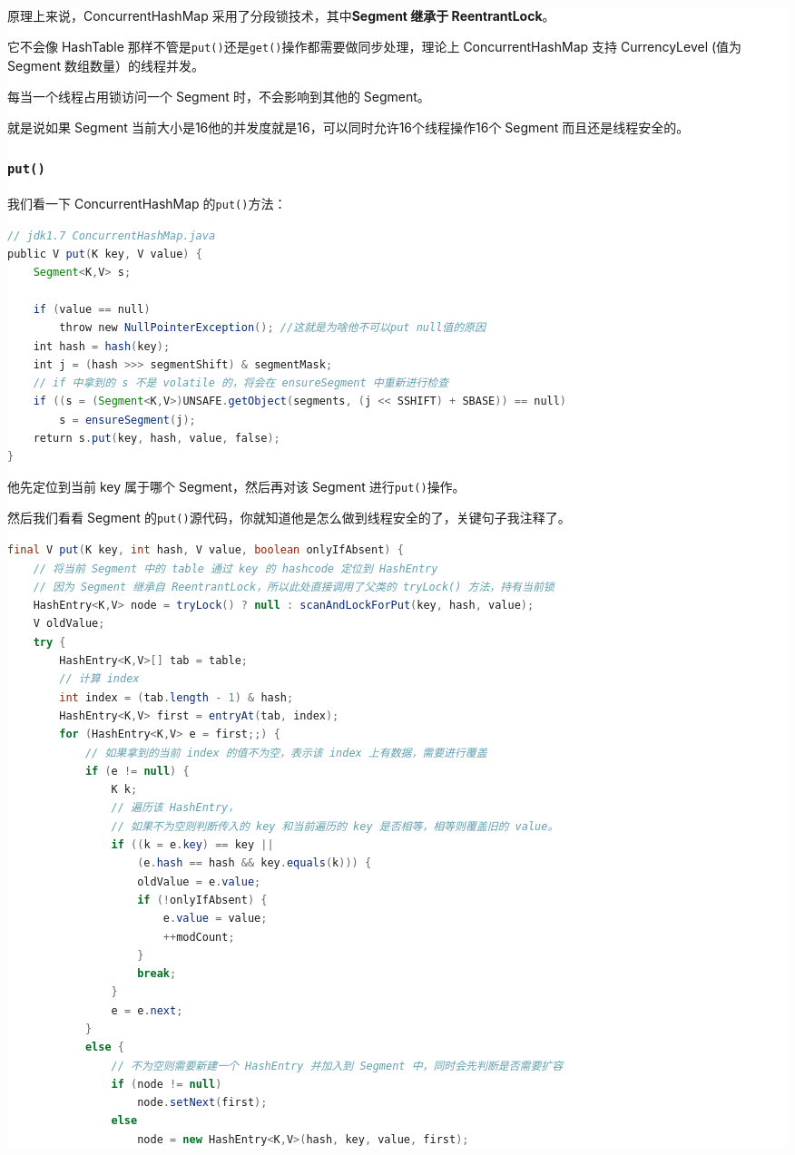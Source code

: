 原理上来说，ConcurrentHashMap 采用了分段锁技术，其中**Segment 继承于 ReentrantLock**。

它不会像 HashTable 那样不管是`put()`还是`get()`操作都需要做同步处理，理论上 ConcurrentHashMap 支持 CurrencyLevel (值为 Segment 数组数量）的线程并发。

每当一个线程占用锁访问一个 Segment 时，不会影响到其他的 Segment。

就是说如果 Segment 当前大小是16他的并发度就是16，可以同时允许16个线程操作16个 Segment 而且还是线程安全的。

### `put()`

我们看一下 ConcurrentHashMap 的`put()`方法：

```java
// jdk1.7 ConcurrentHashMap.java
public V put(K key, V value) {
    Segment<K,V> s;

    if (value == null)
        throw new NullPointerException(); //这就是为啥他不可以put null值的原因
    int hash = hash(key);
    int j = (hash >>> segmentShift) & segmentMask;
    // if 中拿到的 s 不是 volatile 的，将会在 ensureSegment 中重新进行检查
    if ((s = (Segment<K,V>)UNSAFE.getObject(segments, (j << SSHIFT) + SBASE)) == null)
        s = ensureSegment(j);
    return s.put(key, hash, value, false);
}
```

他先定位到当前 key 属于哪个 Segment，然后再对该 Segment 进行`put()`操作。

然后我们看看 Segment 的`put()`源代码，你就知道他是怎么做到线程安全的了，关键句子我注释了。

```java
final V put(K key, int hash, V value, boolean onlyIfAbsent) {
    // 将当前 Segment 中的 table 通过 key 的 hashcode 定位到 HashEntry
    // 因为 Segment 继承自 ReentrantLock，所以此处直接调用了父类的 tryLock() 方法，持有当前锁
    HashEntry<K,V> node = tryLock() ? null : scanAndLockForPut(key, hash, value);
    V oldValue;
    try {
        HashEntry<K,V>[] tab = table;
        // 计算 index
        int index = (tab.length - 1) & hash;
        HashEntry<K,V> first = entryAt(tab, index);
        for (HashEntry<K,V> e = first;;) {
            // 如果拿到的当前 index 的值不为空，表示该 index 上有数据，需要进行覆盖
            if (e != null) {
                K k;
                // 遍历该 HashEntry，
                // 如果不为空则判断传入的 key 和当前遍历的 key 是否相等，相等则覆盖旧的 value。
                if ((k = e.key) == key ||
                    (e.hash == hash && key.equals(k))) {
                    oldValue = e.value;
                    if (!onlyIfAbsent) {
                        e.value = value;
                        ++modCount;
                    }
                    break;
                }
                e = e.next;
            }
            else {
                // 不为空则需要新建一个 HashEntry 并加入到 Segment 中，同时会先判断是否需要扩容
                if (node != null)
                    node.setNext(first);
                else
                    node = new HashEntry<K,V>(hash, key, value, first);
```